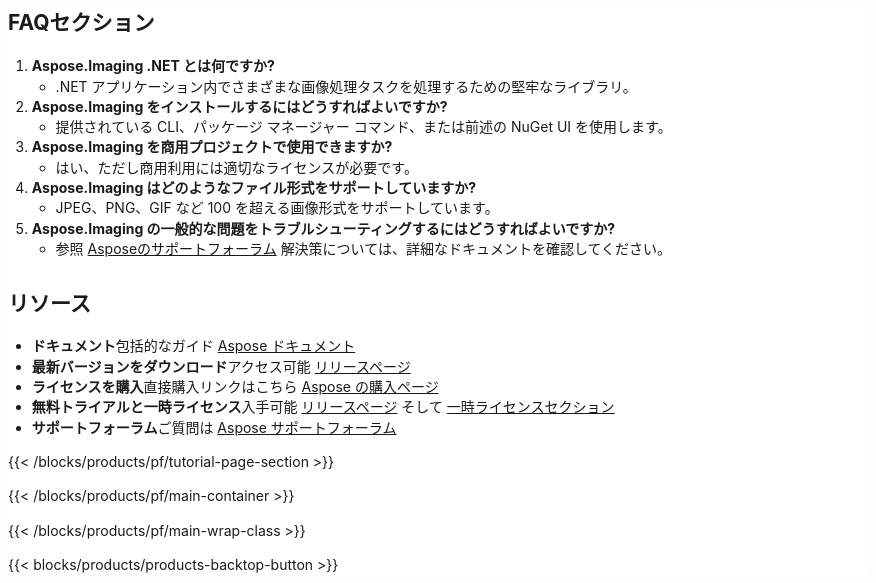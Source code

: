 ## FAQセクション
1. **Aspose.Imaging .NET とは何ですか?**
   - .NET アプリケーション内でさまざまな画像処理タスクを処理するための堅牢なライブラリ。
2. **Aspose.Imaging をインストールするにはどうすればよいですか?**
   - 提供されている CLI、パッケージ マネージャー コマンド、または前述の NuGet UI を使用します。
3. **Aspose.Imaging を商用プロジェクトで使用できますか?**
   - はい、ただし商用利用には適切なライセンスが必要です。
4. **Aspose.Imaging はどのようなファイル形式をサポートしていますか?**
   - JPEG、PNG、GIF など 100 を超える画像形式をサポートしています。
5. **Aspose.Imaging の一般的な問題をトラブルシューティングするにはどうすればよいですか?**
   - 参照 [Asposeのサポートフォーラム](https://forum.aspose.com/c/imaging/10) 解決策については、詳細なドキュメントを確認してください。

## リソース
- **ドキュメント**包括的なガイド [Aspose ドキュメント](https://reference.aspose.com/imaging/net/)
- **最新バージョンをダウンロード**アクセス可能 [リリースページ](https://releases.aspose.com/imaging/net/)
- **ライセンスを購入**直接購入リンクはこちら [Aspose の購入ページ](https://purchase.aspose.com/buy)
- **無料トライアルと一時ライセンス**入手可能 [リリースページ](https://releases.aspose.com/imaging/net/) そして [一時ライセンスセクション](https://purchase.aspose.com/temporary-license/)
- **サポートフォーラム**ご質問は [Aspose サポートフォーラム](https://forum.aspose.com/c/imaging/10)

{{< /blocks/products/pf/tutorial-page-section >}}

{{< /blocks/products/pf/main-container >}}

{{< /blocks/products/pf/main-wrap-class >}}

{{< blocks/products/products-backtop-button >}}